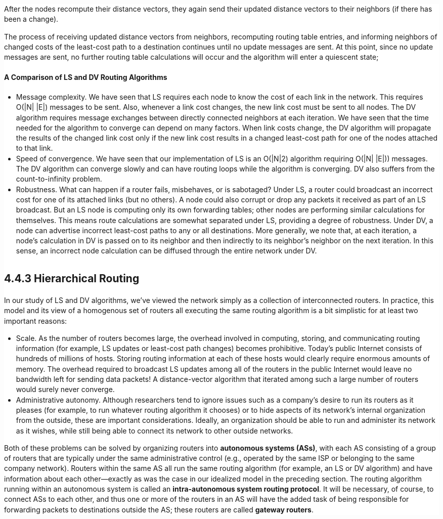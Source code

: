 After the nodes recompute their distance vectors, they again send their updated distance vectors to their neighbors (if there has been a change).

The process of receiving updated distance vectors from neighbors, recomputing routing table entries, and informing neighbors of changed costs of the least-cost path to a destination continues until no update messages are sent. At this point, since no update messages are sent, no further routing table calculations will occur and the algorithm will enter a quiescent state;

#### A Comparison of LS and DV Routing Algorithms

* Message complexity. We have seen that LS requires each node to know the cost of each link in the network. This requires O(|N| |E|) messages to be sent. Also, whenever a link cost changes, the new link cost must be sent to all nodes. The DV algorithm requires message exchanges between directly connected neighbors at each iteration. We have seen that the time needed for the algorithm to converge can depend on many factors. When link costs change, the DV algorithm will propagate the results of the changed link cost only if the new link cost results in a changed least-cost path for one of the nodes attached to that link.
* Speed of convergence. We have seen that our implementation of LS is an O(|N|2) algorithm requiring O(|N| |E|)) messages. The DV algorithm can converge slowly and can have routing loops while the algorithm is converging. DV also suffers from the count-to-infinity problem.
* Robustness. What can happen if a router fails, misbehaves, or is sabotaged? Under LS, a router could broadcast an incorrect cost for one of its attached links (but no others). A node could also corrupt or drop any packets it received as part of an LS broadcast. But an LS node is computing only its own forwarding tables; other nodes are performing similar calculations for themselves. This means route calculations are somewhat separated under LS, providing a degree of robustness. Under DV, a node can advertise incorrect least-cost paths to any or all destinations. More generally, we note that, at each iteration, a node’s calculation in DV is passed on to its neighbor and then indirectly to its neighbor’s neighbor on the next iteration. In this sense, an incorrect node calculation can be diffused through the entire network under DV.

## 4.4.3 Hierarchical Routing

In our study of LS and DV algorithms, we’ve viewed the network simply as a collection of interconnected routers. In practice, this model and its view of a homogenous set of routers all executing the same routing algorithm is a bit simplistic for at least two important reasons:

* Scale. As the number of routers becomes large, the overhead involved in computing, storing, and communicating routing information (for example, LS updates or least-cost path changes) becomes prohibitive. Today’s public Internet consists of hundreds of millions of hosts. Storing routing information at each of these hosts would clearly require enormous amounts of memory. The overhead required to broadcast LS updates among all of the routers in the public Internet would leave no bandwidth left for sending data packets! A distance-vector algorithm that iterated among such a large number of routers would surely never converge.
* Administrative autonomy. Although researchers tend to ignore issues such as a company’s desire to run its routers as it pleases (for example, to run whatever routing algorithm it chooses) or to hide aspects of its network’s internal organization from the outside, these are important considerations. Ideally, an organization should be able to run and administer its network as it wishes, while still being able to connect its network to other outside networks.

Both of these problems can be solved by organizing routers into **autonomous systems (ASs)**, with each AS consisting of a group of routers that are typically under the same administrative control (e.g., operated by the same ISP or belonging to the same company network). Routers within the same AS all run the same routing algorithm (for example, an LS or DV algorithm) and have information about each other—exactly as was the case in our idealized model in the preceding section. The routing algorithm running within an autonomous system is called an **intra-autonomous system routing protocol**. It will be necessary, of course, to connect ASs to each other, and thus one or more of the routers in an AS will have the added task of being responsible for forwarding packets to destinations outside the AS; these routers are called **gateway routers**.

